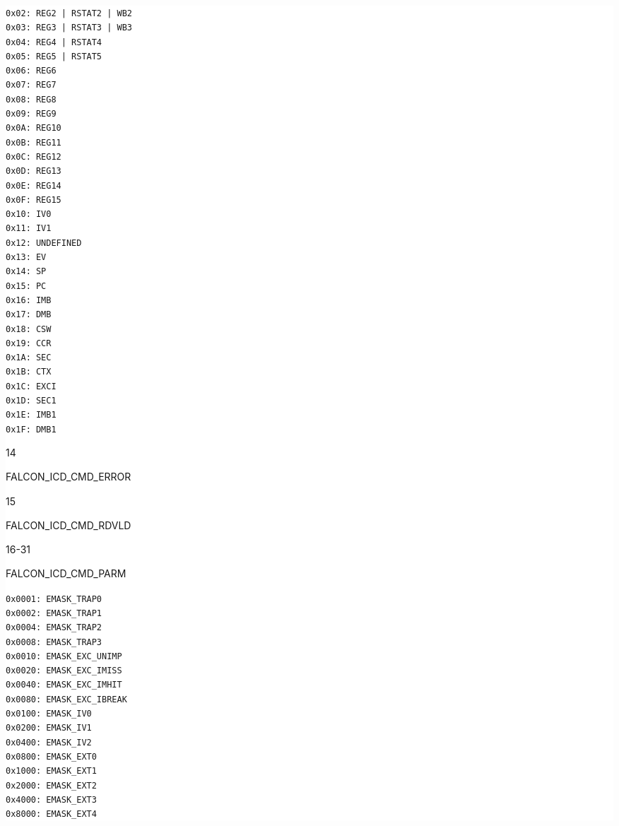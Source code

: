 <code>0x02: REG2 | RSTAT2 | WB2</code><br />
<code>0x03: REG3 | RSTAT3 | WB3</code><br />
<code>0x04: REG4 | RSTAT4</code><br />
<code>0x05: REG5 | RSTAT5</code><br />
<code>0x06: REG6</code><br />
<code>0x07: REG7</code><br />
<code>0x08: REG8</code><br />
<code>0x09: REG9</code><br />
<code>0x0A: REG10</code><br />
<code>0x0B: REG11</code><br />
<code>0x0C: REG12</code><br />
<code>0x0D: REG13</code><br />
<code>0x0E: REG14</code><br />
<code>0x0F: REG15</code><br />
<code>0x10: IV0</code><br />
<code>0x11: IV1</code><br />
<code>0x12: UNDEFINED</code><br />
<code>0x13: EV</code><br />
<code>0x14: SP</code><br />
<code>0x15: PC</code><br />
<code>0x16: IMB</code><br />
<code>0x17: DMB</code><br />
<code>0x18: CSW</code><br />
<code>0x19: CCR</code><br />
<code>0x1A: SEC</code><br />
<code>0x1B: CTX</code><br />
<code>0x1C: EXCI</code><br />
<code>0x1D: SEC1</code><br />
<code>0x1E: IMB1</code><br />
<code>0x1F: DMB1</code></p></td>
</tr>
<tr class="even">
<td><p>14</p></td>
<td><p>FALCON_ICD_CMD_ERROR</p></td>
</tr>
<tr class="odd">
<td><p>15</p></td>
<td><p>FALCON_ICD_CMD_RDVLD</p></td>
</tr>
<tr class="even">
<td><p>16-31</p></td>
<td><p>FALCON_ICD_CMD_PARM</p>
<p><code>0x0001: EMASK_TRAP0</code><br />
<code>0x0002: EMASK_TRAP1</code><br />
<code>0x0004: EMASK_TRAP2</code><br />
<code>0x0008: EMASK_TRAP3</code><br />
<code>0x0010: EMASK_EXC_UNIMP</code><br />
<code>0x0020: EMASK_EXC_IMISS</code><br />
<code>0x0040: EMASK_EXC_IMHIT</code><br />
<code>0x0080: EMASK_EXC_IBREAK</code><br />
<code>0x0100: EMASK_IV0</code><br />
<code>0x0200: EMASK_IV1</code><br />
<code>0x0400: EMASK_IV2</code><br />
<code>0x0800: EMASK_EXT0</code><br />
<code>0x1000: EMASK_EXT1</code><br />
<code>0x2000: EMASK_EXT2</code><br />
<code>0x4000: EMASK_EXT3</code><br />
<code>0x8000: EMASK_EXT4</code></p></td>
</tr>
</tbody>
</table>
